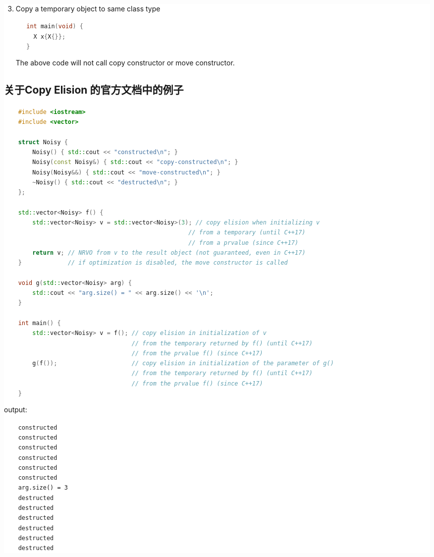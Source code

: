 3. Copy a temporary object to same class type

   ```cpp
      int main(void) {
        X x{X{}};
      }
   ```

   The above code will not call copy constructor or move constructor.

## 关于Copy Elision 的官方文档中的例子

```cpp
    #include <iostream>
    #include <vector>

    struct Noisy {
        Noisy() { std::cout << "constructed\n"; }
        Noisy(const Noisy&) { std::cout << "copy-constructed\n"; }
        Noisy(Noisy&&) { std::cout << "move-constructed\n"; }
        ~Noisy() { std::cout << "destructed\n"; }
    };

    std::vector<Noisy> f() {
        std::vector<Noisy> v = std::vector<Noisy>(3); // copy elision when initializing v
                                                    // from a temporary (until C++17)
                                                    // from a prvalue (since C++17)
        return v; // NRVO from v to the result object (not guaranteed, even in C++17)
    }             // if optimization is disabled, the move constructor is called

    void g(std::vector<Noisy> arg) {
        std::cout << "arg.size() = " << arg.size() << '\n';
    }

    int main() {
        std::vector<Noisy> v = f(); // copy elision in initialization of v
                                    // from the temporary returned by f() (until C++17)
                                    // from the prvalue f() (since C++17)
        g(f());                     // copy elision in initialization of the parameter of g()
                                    // from the temporary returned by f() (until C++17)
                                    // from the prvalue f() (since C++17)
    }
```

output:

```text
    constructed
    constructed
    constructed
    constructed
    constructed
    constructed
    arg.size() = 3
    destructed
    destructed
    destructed
    destructed
    destructed
    destructed
```

